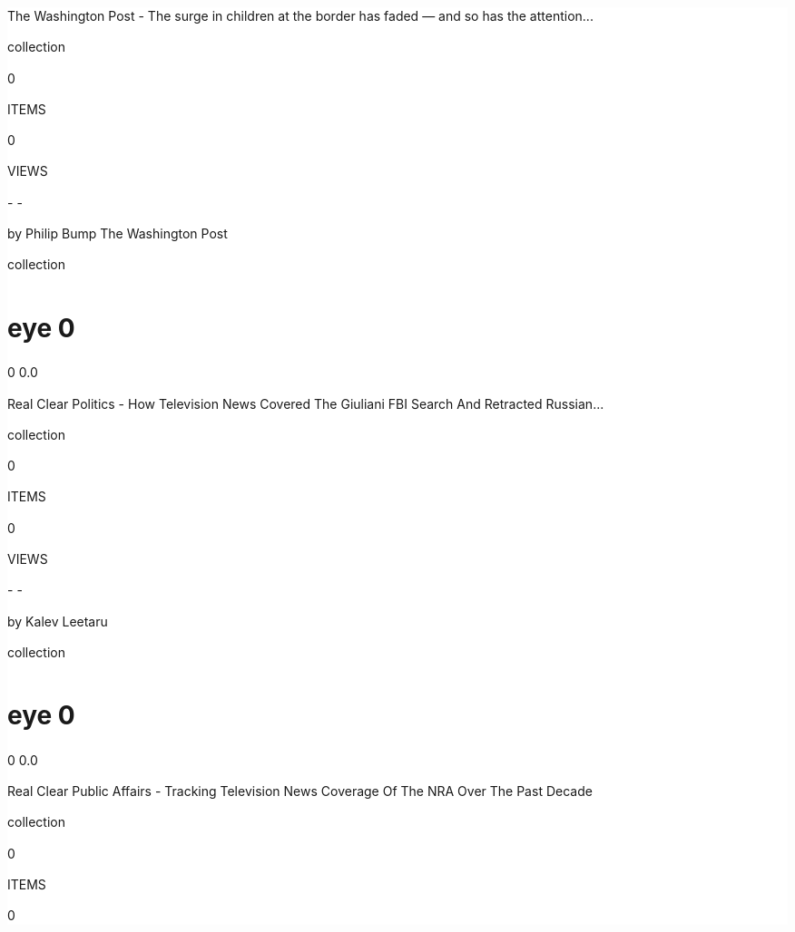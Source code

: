 The Washington Post - The surge in children at the border has faded — and so has the attention...

<span class="sr-only">collection</span>

0

ITEMS

0

VIEWS

\- -

<span class="hidden-lists">by</span> <span class="byv" title="Philip Bump        The Washington Post">Philip Bump The Washington Post</span>

<span class="iconochive-collection" aria-hidden="true"></span><span class="sr-only">collection</span>

<span class="iconochive-eye" aria-hidden="true"></span><span class="sr-only">eye</span> 0
=========================================================================================

0 0.0

[](https://www.realclearpolitics.com/video/2021/05/04/how_television_news_covered_the_giuliani_fbi_search_and_retracted_russian_disinformation_story.html)

Real Clear Politics - How Television News Covered The Giuliani FBI Search And Retracted Russian...

<span class="sr-only">collection</span>

0

ITEMS

0

VIEWS

\- -

<span class="hidden-lists">by</span> <span class="byv" title="Kalev Leetaru">Kalev Leetaru</span>

<span class="iconochive-collection" aria-hidden="true"></span><span class="sr-only">collection</span>

<span class="iconochive-eye" aria-hidden="true"></span><span class="sr-only">eye</span> 0
=========================================================================================

0 0.0

[](https://www.realclearpolitics.com/video/2021/04/29/tracking_television_news_coverage_of_the_nra_over_the_past_decade.html)

Real Clear Public Affairs - Tracking Television News Coverage Of The NRA Over The Past Decade

<span class="sr-only">collection</span>

0

ITEMS

0
